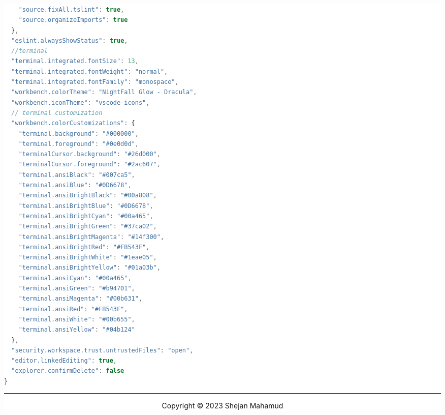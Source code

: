 ```js
    "source.fixAll.tslint": true,
    "source.organizeImports": true
  },
  "eslint.alwaysShowStatus": true,
  //terminal
  "terminal.integrated.fontSize": 13,
  "terminal.integrated.fontWeight": "normal",
  "terminal.integrated.fontFamily": "monospace",
  "workbench.colorTheme": "NightFall Glow - Dracula",
  "workbench.iconTheme": "vscode-icons",
  // terminal customization
  "workbench.colorCustomizations": {
    "terminal.background": "#000000",
    "terminal.foreground": "#0e0d0d",
    "terminalCursor.background": "#26d000",
    "terminalCursor.foreground": "#2ac607",
    "terminal.ansiBlack": "#007ca5",
    "terminal.ansiBlue": "#0D6678",
    "terminal.ansiBrightBlack": "#00a808",
    "terminal.ansiBrightBlue": "#0D6678",
    "terminal.ansiBrightCyan": "#00a465",
    "terminal.ansiBrightGreen": "#37ca02",
    "terminal.ansiBrightMagenta": "#14f300",
    "terminal.ansiBrightRed": "#FB543F",
    "terminal.ansiBrightWhite": "#1eae05",
    "terminal.ansiBrightYellow": "#01a03b",
    "terminal.ansiCyan": "#00a465",
    "terminal.ansiGreen": "#b94701",
    "terminal.ansiMagenta": "#00b631",
    "terminal.ansiRed": "#FB543F",
    "terminal.ansiWhite": "#00b655",
    "terminal.ansiYellow": "#04b124"
  },
  "security.workspace.trust.untrustedFiles": "open",
  "editor.linkedEditing": true,
  "explorer.confirmDelete": false
}
```

---

<p align="center">Copyright &copy; 2023 Shejan Mahamud</p>
